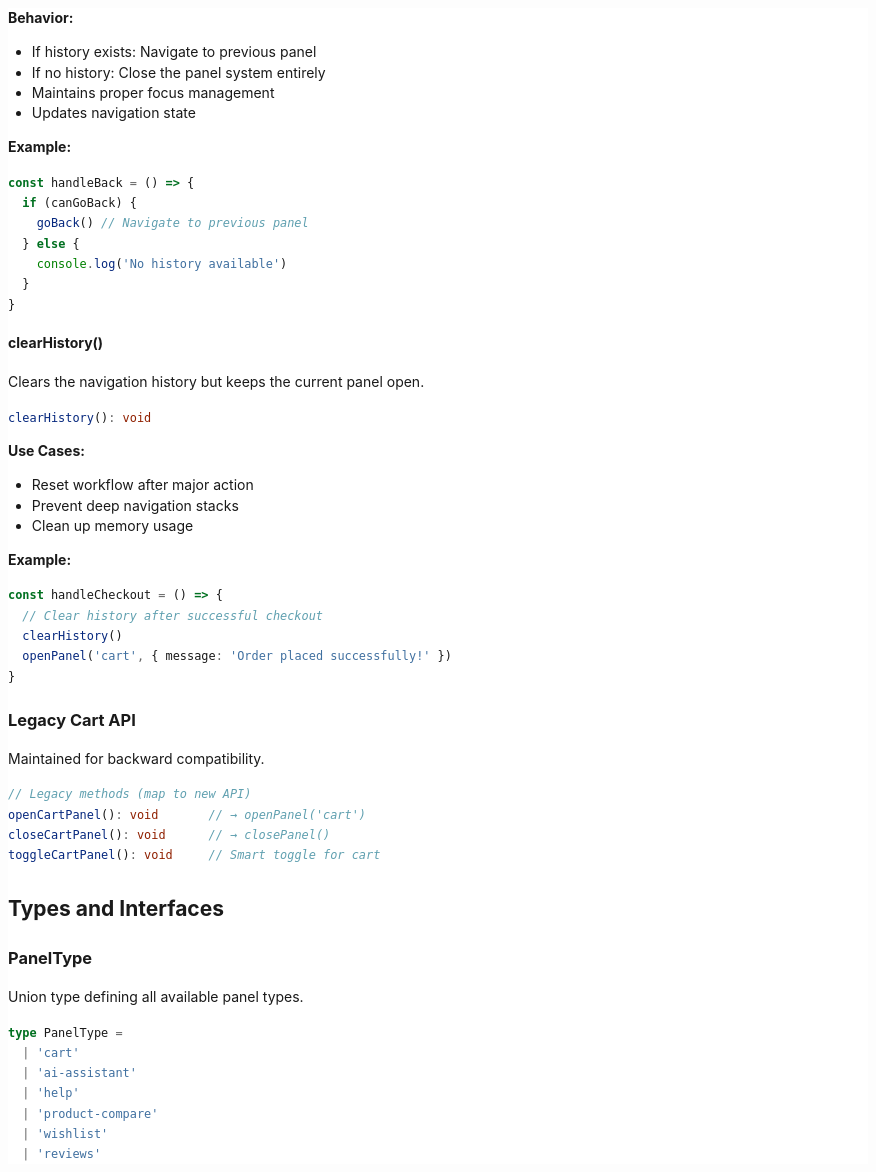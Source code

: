 **Behavior:**
- If history exists: Navigate to previous panel
- If no history: Close the panel system entirely
- Maintains proper focus management
- Updates navigation state

**Example:**
```typescript
const handleBack = () => {
  if (canGoBack) {
    goBack() // Navigate to previous panel
  } else {
    console.log('No history available')
  }
}
```

#### clearHistory()
Clears the navigation history but keeps the current panel open.

```typescript
clearHistory(): void
```

**Use Cases:**
- Reset workflow after major action
- Prevent deep navigation stacks
- Clean up memory usage

**Example:**
```typescript
const handleCheckout = () => {
  // Clear history after successful checkout
  clearHistory()
  openPanel('cart', { message: 'Order placed successfully!' })
}
```

### Legacy Cart API
Maintained for backward compatibility.

```typescript
// Legacy methods (map to new API)
openCartPanel(): void       // → openPanel('cart')
closeCartPanel(): void      // → closePanel()
toggleCartPanel(): void     // Smart toggle for cart
```

## Types and Interfaces

### PanelType
Union type defining all available panel types.

```typescript
type PanelType = 
  | 'cart'
  | 'ai-assistant'
  | 'help'
  | 'product-compare'
  | 'wishlist'
  | 'reviews'
```
